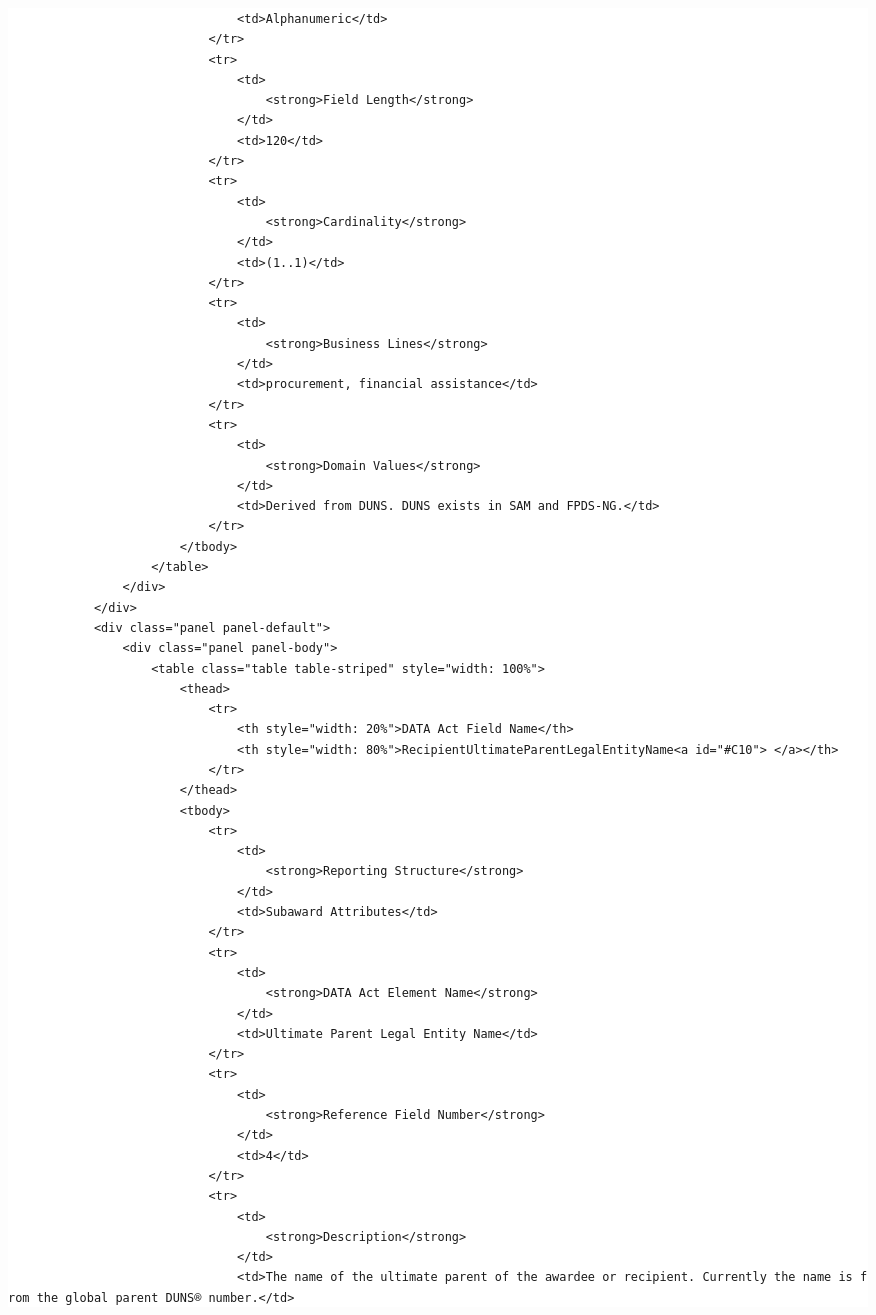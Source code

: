 									<td>Alphanumeric</td>
								</tr>
								<tr>
									<td>
										<strong>Field Length</strong>
									</td>
									<td>120</td>
								</tr>
								<tr>
									<td>
										<strong>Cardinality</strong>
									</td>
									<td>(1..1)</td>
								</tr>
								<tr>
									<td>
										<strong>Business Lines</strong>
									</td>
									<td>procurement, financial assistance</td>
								</tr>
								<tr>
									<td>
										<strong>Domain Values</strong>
									</td>
									<td>Derived from DUNS. DUNS exists in SAM and FPDS-NG.</td>
								</tr>
							</tbody>
						</table>
					</div>
				</div>
				<div class="panel panel-default">
					<div class="panel panel-body">
						<table class="table table-striped" style="width: 100%">
							<thead>
								<tr>
									<th style="width: 20%">DATA Act Field Name</th>
									<th style="width: 80%">RecipientUltimateParentLegalEntityName<a id="#C10"> </a></th>
								</tr>
							</thead>
							<tbody>
								<tr>
									<td>
										<strong>Reporting Structure</strong>
									</td>
									<td>Subaward Attributes</td>
								</tr>
								<tr>
									<td>
										<strong>DATA Act Element Name</strong>
									</td>
									<td>Ultimate Parent Legal Entity Name</td>
								</tr>
								<tr>
									<td>
										<strong>Reference Field Number</strong>
									</td>
									<td>4</td>
								</tr>
								<tr>
									<td>
										<strong>Description</strong>
									</td>
									<td>The name of the ultimate parent of the awardee or recipient. Currently the name is from the global parent DUNS® number.</td>